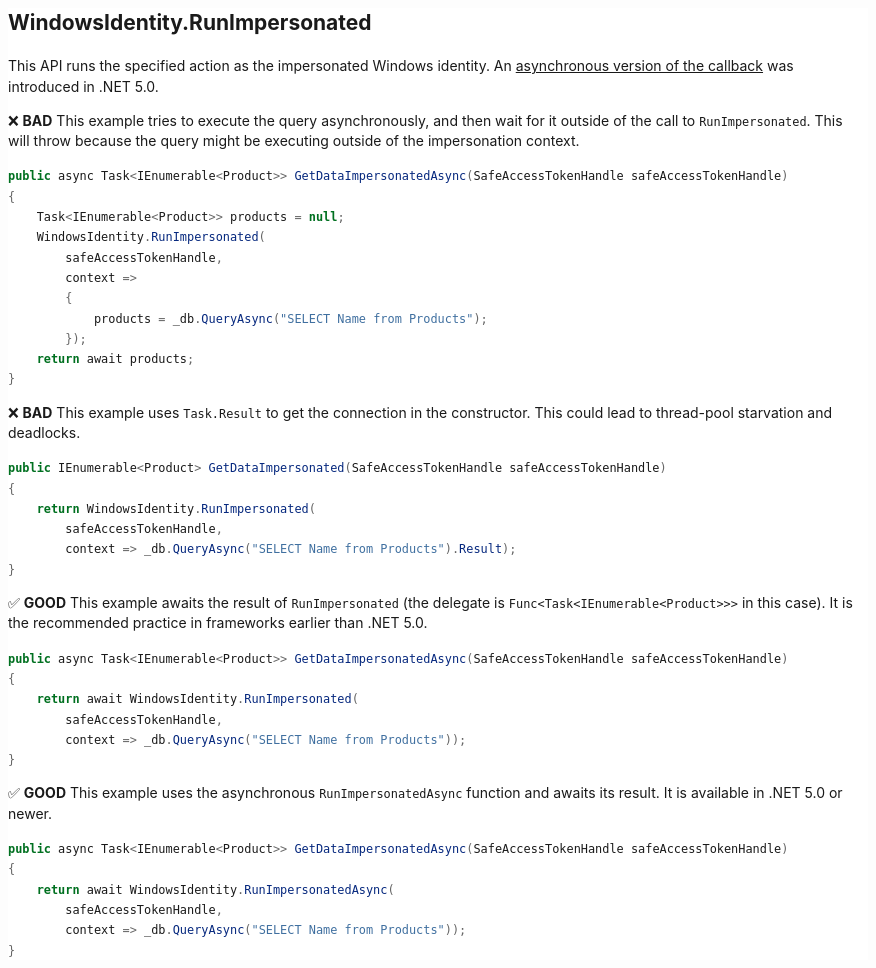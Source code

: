 ## WindowsIdentity.RunImpersonated

This API runs the specified action as the impersonated Windows identity. An [asynchronous version of the callback](https://docs.microsoft.com/en-us/dotnet/api/system.security.principal.windowsidentity.runimpersonatedasync) was introduced in .NET 5.0.

❌ **BAD** This example tries to execute the query asynchronously, and then wait for it outside of the call to `RunImpersonated`. This will throw because the query might be executing outside of the impersonation context.

```C#
public async Task<IEnumerable<Product>> GetDataImpersonatedAsync(SafeAccessTokenHandle safeAccessTokenHandle)
{
    Task<IEnumerable<Product>> products = null;
    WindowsIdentity.RunImpersonated(
        safeAccessTokenHandle,
        context =>
        {
            products = _db.QueryAsync("SELECT Name from Products");
        });
    return await products;
}
```

❌ **BAD** This example uses `Task.Result` to get the connection in the constructor. This could lead to thread-pool starvation and deadlocks.

```C#
public IEnumerable<Product> GetDataImpersonated(SafeAccessTokenHandle safeAccessTokenHandle)
{
    return WindowsIdentity.RunImpersonated(
        safeAccessTokenHandle,
        context => _db.QueryAsync("SELECT Name from Products").Result);
}
```

:white_check_mark: **GOOD** This example awaits the result of `RunImpersonated` (the delegate is `Func<Task<IEnumerable<Product>>>` in this case). It is the recommended practice in frameworks earlier than .NET 5.0.

```C#
public async Task<IEnumerable<Product>> GetDataImpersonatedAsync(SafeAccessTokenHandle safeAccessTokenHandle)
{
    return await WindowsIdentity.RunImpersonated(
        safeAccessTokenHandle, 
        context => _db.QueryAsync("SELECT Name from Products"));
}
```

:white_check_mark: **GOOD** This example uses the asynchronous `RunImpersonatedAsync` function and awaits its result. It is available in .NET 5.0 or newer.

```C#
public async Task<IEnumerable<Product>> GetDataImpersonatedAsync(SafeAccessTokenHandle safeAccessTokenHandle)
{
    return await WindowsIdentity.RunImpersonatedAsync(
        safeAccessTokenHandle, 
        context => _db.QueryAsync("SELECT Name from Products"));
}
```
